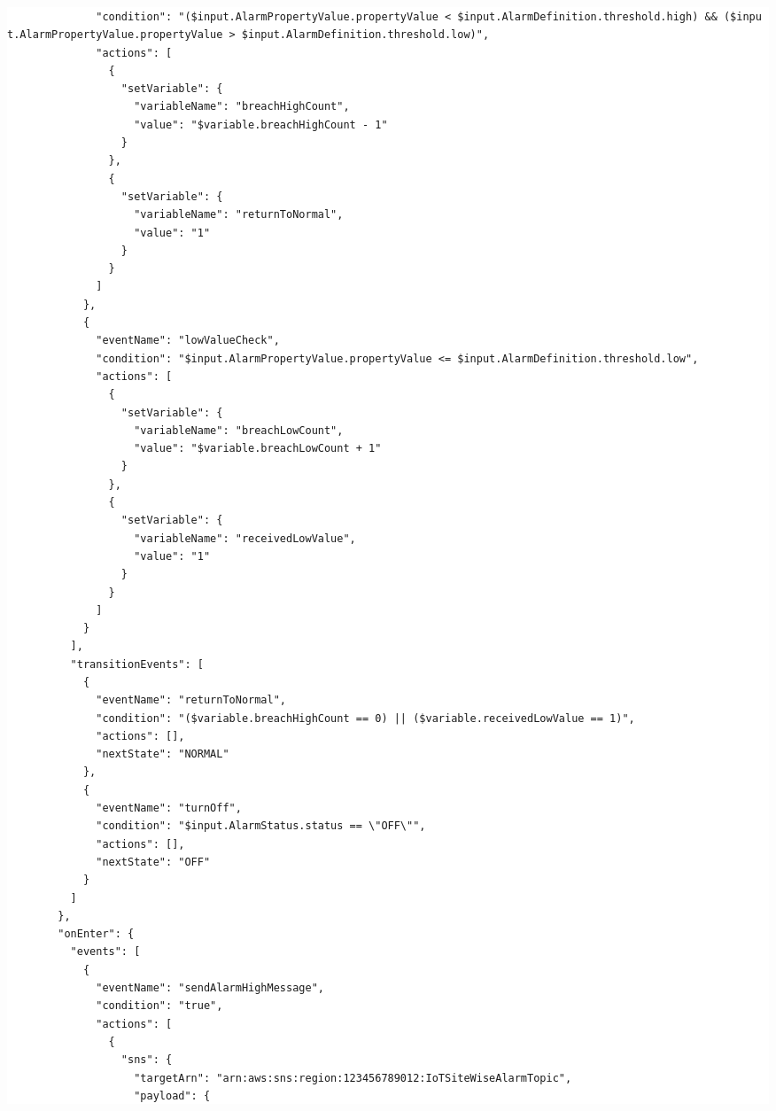    ```
                 "condition": "($input.AlarmPropertyValue.propertyValue < $input.AlarmDefinition.threshold.high) && ($input.AlarmPropertyValue.propertyValue > $input.AlarmDefinition.threshold.low)",
                 "actions": [
                   {
                     "setVariable": {
                       "variableName": "breachHighCount",
                       "value": "$variable.breachHighCount - 1"
                     }
                   },
                   {
                     "setVariable": {
                       "variableName": "returnToNormal",
                       "value": "1"
                     }
                   }
                 ]
               },
               {
                 "eventName": "lowValueCheck",
                 "condition": "$input.AlarmPropertyValue.propertyValue <= $input.AlarmDefinition.threshold.low",
                 "actions": [
                   {
                     "setVariable": {
                       "variableName": "breachLowCount",
                       "value": "$variable.breachLowCount + 1"
                     }
                   },
                   {
                     "setVariable": {
                       "variableName": "receivedLowValue",
                       "value": "1"
                     }
                   }
                 ]
               }
             ],
             "transitionEvents": [
               {
                 "eventName": "returnToNormal",
                 "condition": "($variable.breachHighCount == 0) || ($variable.receivedLowValue == 1)",
                 "actions": [],
                 "nextState": "NORMAL"
               },
               {
                 "eventName": "turnOff",
                 "condition": "$input.AlarmStatus.status == \"OFF\"",
                 "actions": [],
                 "nextState": "OFF"
               }
             ]
           },
           "onEnter": {
             "events": [
               {
                 "eventName": "sendAlarmHighMessage",
                 "condition": "true",
                 "actions": [
                   {
                     "sns": {
                       "targetArn": "arn:aws:sns:region:123456789012:IoTSiteWiseAlarmTopic",
                       "payload": {
   ```